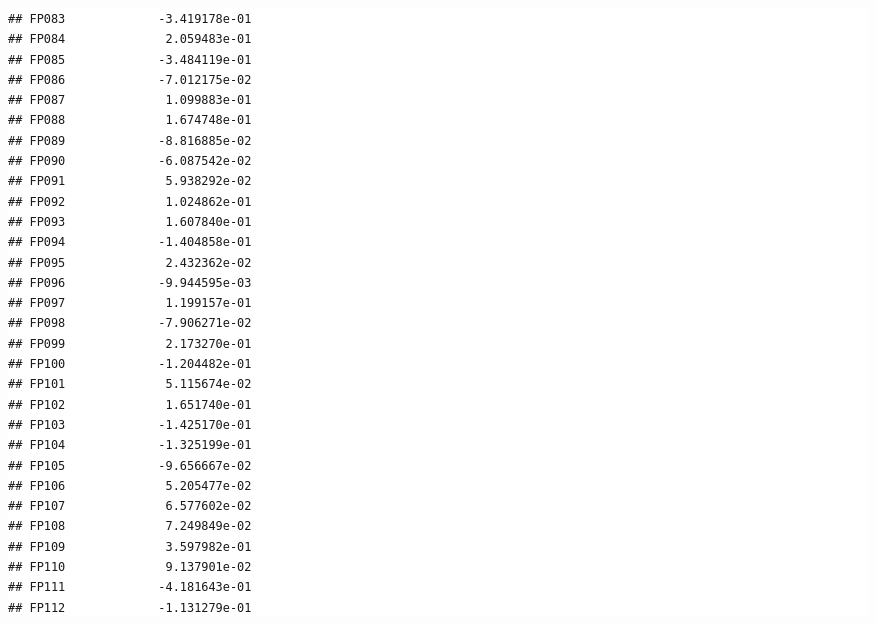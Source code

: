     ## FP083             -3.419178e-01
    ## FP084              2.059483e-01
    ## FP085             -3.484119e-01
    ## FP086             -7.012175e-02
    ## FP087              1.099883e-01
    ## FP088              1.674748e-01
    ## FP089             -8.816885e-02
    ## FP090             -6.087542e-02
    ## FP091              5.938292e-02
    ## FP092              1.024862e-01
    ## FP093              1.607840e-01
    ## FP094             -1.404858e-01
    ## FP095              2.432362e-02
    ## FP096             -9.944595e-03
    ## FP097              1.199157e-01
    ## FP098             -7.906271e-02
    ## FP099              2.173270e-01
    ## FP100             -1.204482e-01
    ## FP101              5.115674e-02
    ## FP102              1.651740e-01
    ## FP103             -1.425170e-01
    ## FP104             -1.325199e-01
    ## FP105             -9.656667e-02
    ## FP106              5.205477e-02
    ## FP107              6.577602e-02
    ## FP108              7.249849e-02
    ## FP109              3.597982e-01
    ## FP110              9.137901e-02
    ## FP111             -4.181643e-01
    ## FP112             -1.131279e-01